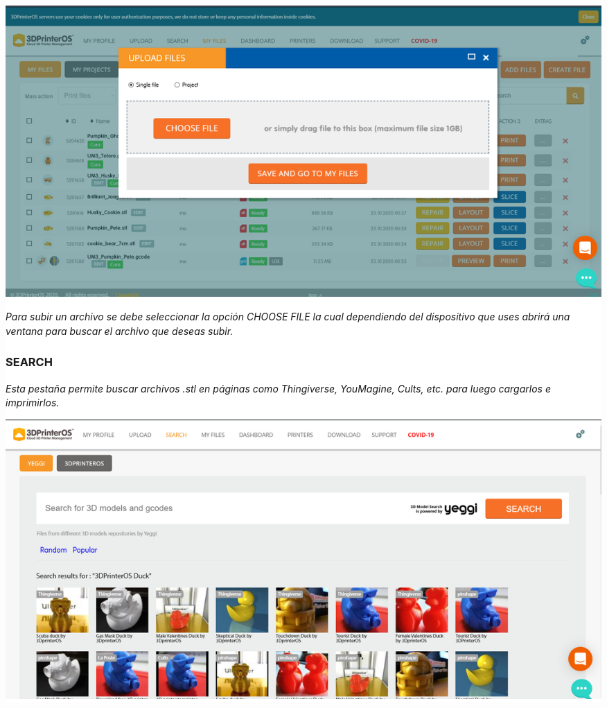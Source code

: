 <img title="UPLOAD" width="1200" heigth ="600" src = "./img/upload.png">

_Para subir un archivo se debe seleccionar la opción CHOOSE FILE la cual dependiendo del dispositivo que uses abrirá una ventana para buscar el archivo que deseas subir._

### SEARCH
_Esta pestaña permite buscar archivos .stl en páginas como Thingiverse, YouMagine, Cults, etc. para luego cargarlos e imprimirlos._ 

<img title="SEARCH" width="1200" heigth ="600" src = "./img/search.png">
